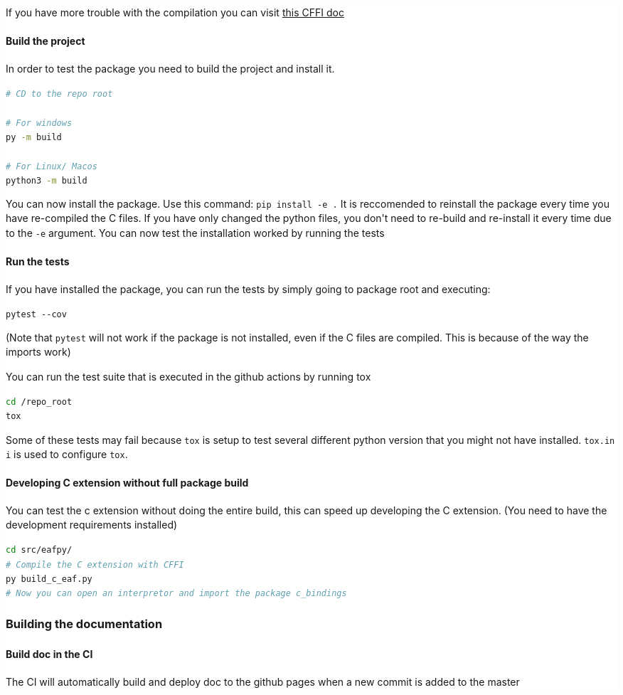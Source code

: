 If you have more trouble with the compilation you can visit [this CFFI doc](https://cffi.readthedocs.io/en/latest/installation.html#:~:text=Requirements%3A,to%20compile%20C%20extension%20modules.)

#### Build the project
In order to test the package you need to build the project and install it.

```sh
# CD to the repo root

# For windows
py -m build

# For Linux/ Macos
python3 -m build
```

You can now install the package. Use this command:
`pip install -e .`
It is reccomended to reinstall the package every time you have re-compiled the C files. If you have only changed the python files, you don't need to re-build and re-install it every time due to the `-e` argument.
You can now test the installation worked by running the tests

#### Run the tests
If you have installed the package, you can run the tests by simply going to package root and executing:

`pytest --cov`

(Note that `pytest` will not work if the package is not installed, even if the C files are compiled. This is because of the way the imports work)

You can run the test suite that is executed in the github actions by running tox

```sh
cd /repo_root
tox
```

Some of these tests may fail because `tox` is setup to test several different python version that you might not have installed. `tox.ini` is used to configure `tox`.

#### Developing C extension without full package build

You can test the c extension without doing the entire build, this can speed up developing the C extension. (You need to have the development requirements installed)

```sh
cd src/eafpy/
# Compile the C extension with CFFI
py build_c_eaf.py
# Now you can open an interpretor and import the package c_bindings
```

### Building the documentation
#### Build doc in the CI
The CI will automatically build and deploy doc to the github pages when a new commit is added to the master
